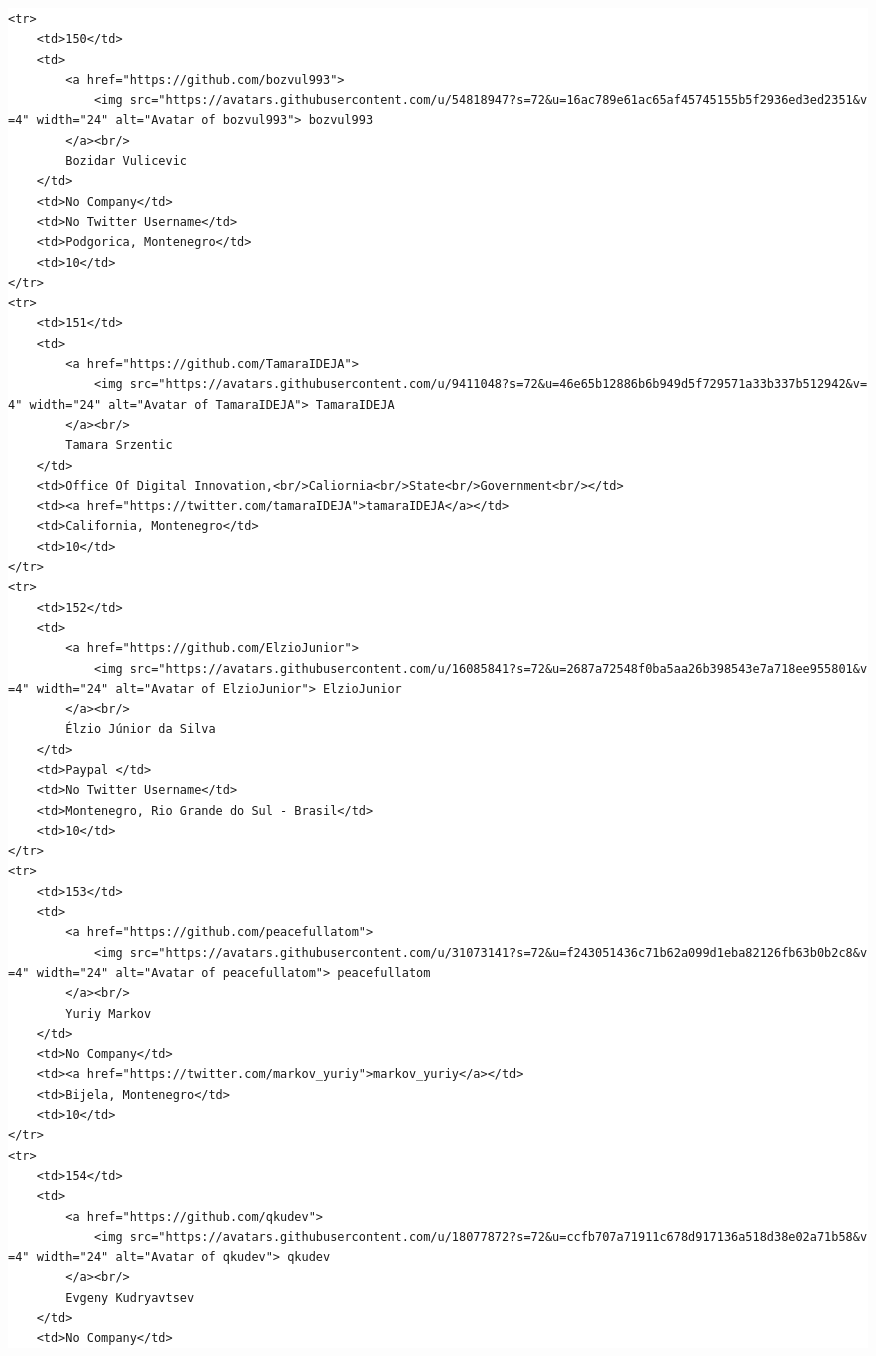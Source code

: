 	<tr>
		<td>150</td>
		<td>
			<a href="https://github.com/bozvul993">
				<img src="https://avatars.githubusercontent.com/u/54818947?s=72&u=16ac789e61ac65af45745155b5f2936ed3ed2351&v=4" width="24" alt="Avatar of bozvul993"> bozvul993
			</a><br/>
			Bozidar Vulicevic
		</td>
		<td>No Company</td>
		<td>No Twitter Username</td>
		<td>Podgorica, Montenegro</td>
		<td>10</td>
	</tr>
	<tr>
		<td>151</td>
		<td>
			<a href="https://github.com/TamaraIDEJA">
				<img src="https://avatars.githubusercontent.com/u/9411048?s=72&u=46e65b12886b6b949d5f729571a33b337b512942&v=4" width="24" alt="Avatar of TamaraIDEJA"> TamaraIDEJA
			</a><br/>
			Tamara Srzentic
		</td>
		<td>Office Of Digital Innovation,<br/>Caliornia<br/>State<br/>Government<br/></td>
		<td><a href="https://twitter.com/tamaraIDEJA">tamaraIDEJA</a></td>
		<td>California, Montenegro</td>
		<td>10</td>
	</tr>
	<tr>
		<td>152</td>
		<td>
			<a href="https://github.com/ElzioJunior">
				<img src="https://avatars.githubusercontent.com/u/16085841?s=72&u=2687a72548f0ba5aa26b398543e7a718ee955801&v=4" width="24" alt="Avatar of ElzioJunior"> ElzioJunior
			</a><br/>
			Élzio Júnior da Silva
		</td>
		<td>Paypal </td>
		<td>No Twitter Username</td>
		<td>Montenegro, Rio Grande do Sul - Brasil</td>
		<td>10</td>
	</tr>
	<tr>
		<td>153</td>
		<td>
			<a href="https://github.com/peacefullatom">
				<img src="https://avatars.githubusercontent.com/u/31073141?s=72&u=f243051436c71b62a099d1eba82126fb63b0b2c8&v=4" width="24" alt="Avatar of peacefullatom"> peacefullatom
			</a><br/>
			Yuriy Markov
		</td>
		<td>No Company</td>
		<td><a href="https://twitter.com/markov_yuriy">markov_yuriy</a></td>
		<td>Bijela, Montenegro</td>
		<td>10</td>
	</tr>
	<tr>
		<td>154</td>
		<td>
			<a href="https://github.com/qkudev">
				<img src="https://avatars.githubusercontent.com/u/18077872?s=72&u=ccfb707a71911c678d917136a518d38e02a71b58&v=4" width="24" alt="Avatar of qkudev"> qkudev
			</a><br/>
			Evgeny Kudryavtsev
		</td>
		<td>No Company</td>